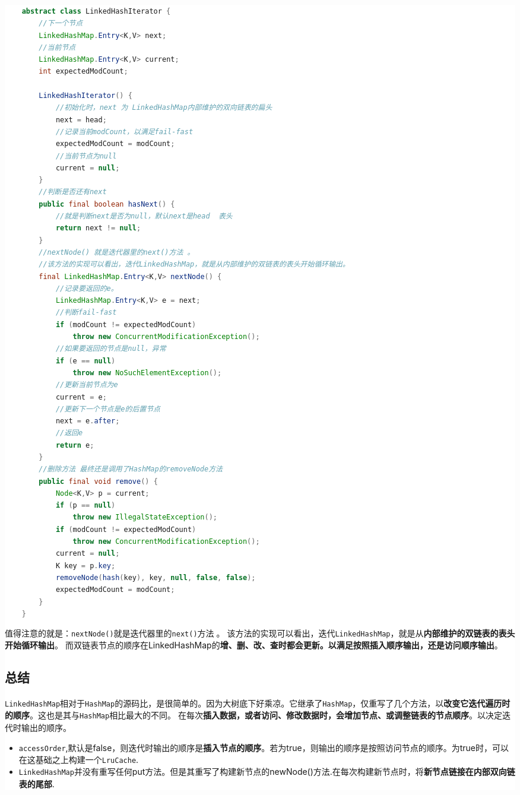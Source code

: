 ```java
    abstract class LinkedHashIterator {
        //下一个节点
        LinkedHashMap.Entry<K,V> next;
        //当前节点
        LinkedHashMap.Entry<K,V> current;
        int expectedModCount;

        LinkedHashIterator() {
            //初始化时，next 为 LinkedHashMap内部维护的双向链表的扁头
            next = head;
            //记录当前modCount，以满足fail-fast
            expectedModCount = modCount;
            //当前节点为null
            current = null;
        }
        //判断是否还有next
        public final boolean hasNext() {
            //就是判断next是否为null，默认next是head  表头
            return next != null;
        }
        //nextNode() 就是迭代器里的next()方法 。
        //该方法的实现可以看出，迭代LinkedHashMap，就是从内部维护的双链表的表头开始循环输出。
        final LinkedHashMap.Entry<K,V> nextNode() {
            //记录要返回的e。
            LinkedHashMap.Entry<K,V> e = next;
            //判断fail-fast
            if (modCount != expectedModCount)
                throw new ConcurrentModificationException();
            //如果要返回的节点是null，异常
            if (e == null)
                throw new NoSuchElementException();
            //更新当前节点为e
            current = e;
            //更新下一个节点是e的后置节点
            next = e.after;
            //返回e
            return e;
        }
        //删除方法 最终还是调用了HashMap的removeNode方法
        public final void remove() {
            Node<K,V> p = current;
            if (p == null)
                throw new IllegalStateException();
            if (modCount != expectedModCount)
                throw new ConcurrentModificationException();
            current = null;
            K key = p.key;
            removeNode(hash(key), key, null, false, false);
            expectedModCount = modCount;
        }
    }
```
值得注意的就是：`nextNode()`就是迭代器里的`next()`方法 。 
该方法的实现可以看出，迭代`LinkedHashMap`，就是从**内部维护的双链表的表头开始循环输出**。 
而双链表节点的顺序在LinkedHashMap的**增、删、改、查时都会更新。以满足按照插入顺序输出，还是访问顺序输出**。
## 总结
`LinkedHashMap`相对于`HashMap`的源码比，是很简单的。因为大树底下好乘凉。它继承了`HashMap`，仅重写了几个方法，以**改变它迭代遍历时的顺序**。这也是其与`HashMap`相比最大的不同。 
在每次**插入数据，或者访问、修改数据时，会增加节点、或调整链表的节点顺序**。以决定迭代时输出的顺序。
- `accessOrder`,默认是false，则迭代时输出的顺序是**插入节点的顺序**。若为true，则输出的顺序是按照访问节点的顺序。为true时，可以在这基础之上构建一个`LruCache`.
- `LinkedHashMap`并没有重写任何put方法。但是其重写了构建新节点的newNode()方法.在每次构建新节点时，将**新节点链接在内部双向链表的尾部**.